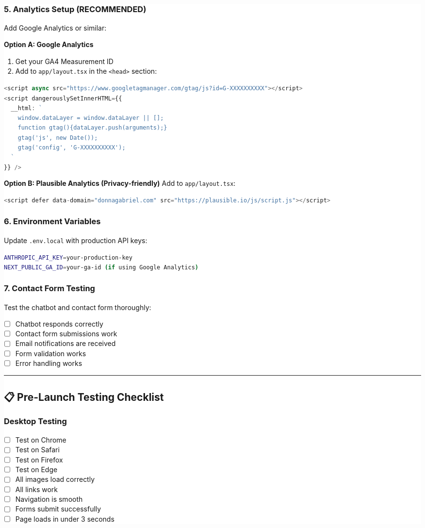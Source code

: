 ### 5. Analytics Setup (RECOMMENDED)
Add Google Analytics or similar:

**Option A: Google Analytics**
1. Get your GA4 Measurement ID
2. Add to `app/layout.tsx` in the `<head>` section:
```typescript
<script async src="https://www.googletagmanager.com/gtag/js?id=G-XXXXXXXXXX"></script>
<script dangerouslySetInnerHTML={{
  __html: `
    window.dataLayer = window.dataLayer || [];
    function gtag(){dataLayer.push(arguments);}
    gtag('js', new Date());
    gtag('config', 'G-XXXXXXXXXX');
  `
}} />
```

**Option B: Plausible Analytics (Privacy-friendly)**
Add to `app/layout.tsx`:
```typescript
<script defer data-domain="donnagabriel.com" src="https://plausible.io/js/script.js"></script>
```

### 6. Environment Variables
Update `.env.local` with production API keys:
```bash
ANTHROPIC_API_KEY=your-production-key
NEXT_PUBLIC_GA_ID=your-ga-id (if using Google Analytics)
```

### 7. Contact Form Testing
Test the chatbot and contact form thoroughly:
- [ ] Chatbot responds correctly
- [ ] Contact form submissions work
- [ ] Email notifications are received
- [ ] Form validation works
- [ ] Error handling works

---

## 📋 Pre-Launch Testing Checklist

### Desktop Testing
- [ ] Test on Chrome
- [ ] Test on Safari
- [ ] Test on Firefox
- [ ] Test on Edge
- [ ] All images load correctly
- [ ] All links work
- [ ] Navigation is smooth
- [ ] Forms submit successfully
- [ ] Page loads in under 3 seconds

